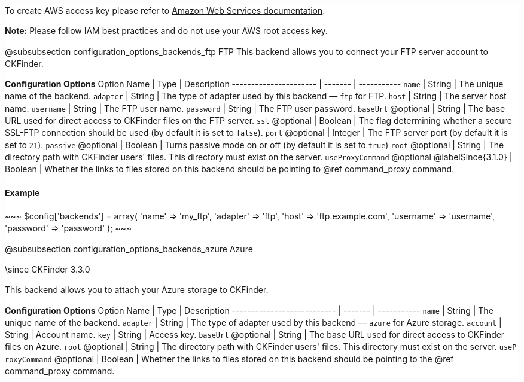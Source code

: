 To create AWS access key please refer to [Amazon Web Services documentation](http://docs.aws.amazon.com/general/latest/gr/getting-aws-sec-creds.html).

**Note:** Please follow [IAM best practices](http://docs.aws.amazon.com/IAM/latest/UserGuide/IAMBestPractices.html#create-iam-users) and do not use your AWS root access key.


@subsubsection configuration_options_backends_ftp FTP
This backend allows you to connect your FTP server account to CKFinder.

**Configuration Options**
Option Name            | Type    | Description
---------------------- | ------- | -----------
`name`                 | String  | The unique name of the backend.
`adapter`              | String  | The type of adapter used by this backend &mdash; `ftp` for FTP.
`host`                 | String  | The server host name.
`username`             | String  | The FTP user name.
`password`             | String  | The FTP user password.
`baseUrl` @optional    | String  | The base URL used for direct access to CKFinder files on the FTP server.
`ssl` @optional        | Boolean | The flag determining whether a secure SSL-FTP connection should be used (by default it is set to `false`).
`port` @optional       | Integer | The FTP server port (by default it is set to `21`).
`passive` @optional    | Boolean | Turns passive mode on or off (by default it is set to `true`)
`root` @optional       | String  | The directory path with CKFinder users' files. This directory must exist on the server.
`useProxyCommand` @optional @labelSince{3.1.0} | Boolean | Whether the links to files stored on this backend should be pointing to @ref command_proxy command.

<h4>Example</h4>
~~~
$config['backends'] = array(
    'name'         => 'my_ftp',
    'adapter'      => 'ftp',
    'host'         => 'ftp.example.com',
    'username'     => 'username',
    'password'     => 'password'
);
~~~

@subsubsection configuration_options_backends_azure Azure

\since CKFinder 3.3.0

This backend allows you to attach your Azure storage to CKFinder.

**Configuration Options**
Option Name                 | Type    | Description
--------------------------- | ------- | -----------
`name`                      | String  | The unique name of the backend.
`adapter`                   | String  | The type of adapter used by this backend &mdash; `azure` for Azure storage.
`account`                   | String  | Account name.
`key`                       | String  | Access key.
`baseUrl` @optional         | String  | The base URL used for direct access to CKFinder files on Azure.
`root` @optional            | String  | The directory path with CKFinder users' files. This directory must exist on the server.
`useProxyCommand` @optional | Boolean | Whether the links to files stored on this backend should be pointing to the @ref command_proxy command.
